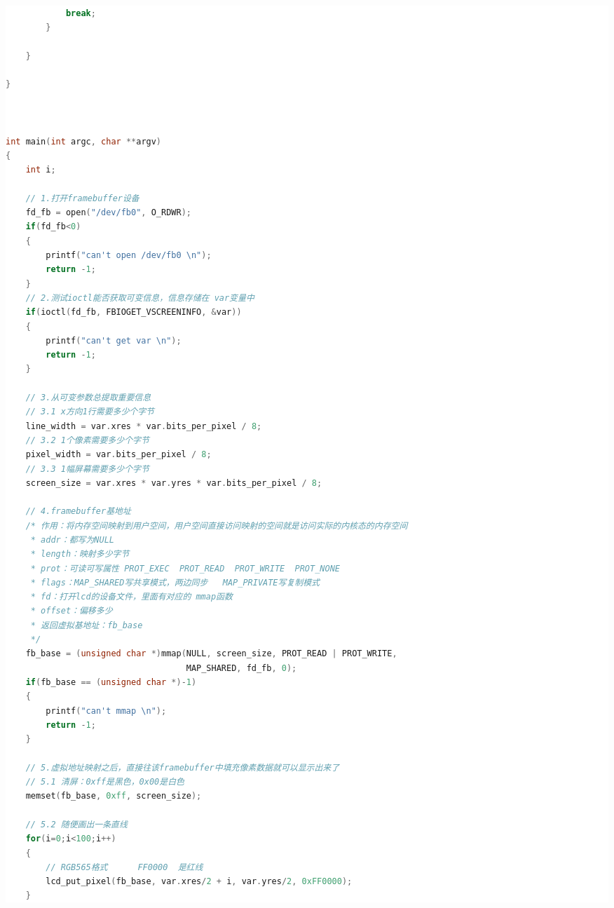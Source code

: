 ```c
			break;
		}
		
	}

}



int main(int argc, char **argv)
{
	int i;

	// 1.打开framebuffer设备
	fd_fb = open("/dev/fb0", O_RDWR);
	if(fd_fb<0)
	{
		printf("can't open /dev/fb0 \n");
		return -1;
	}
	// 2.测试ioctl能否获取可变信息，信息存储在 var变量中
	if(ioctl(fd_fb, FBIOGET_VSCREENINFO, &var))
	{
		printf("can't get var \n");
		return -1;
	}

	// 3.从可变参数总提取重要信息
	// 3.1 x方向1行需要多少个字节
	line_width = var.xres * var.bits_per_pixel / 8;
	// 3.2 1个像素需要多少个字节
	pixel_width = var.bits_per_pixel / 8;
	// 3.3 1幅屏幕需要多少个字节
	screen_size = var.xres * var.yres * var.bits_per_pixel / 8;
	
	// 4.framebuffer基地址
	/* 作用：将内存空间映射到用户空间，用户空间直接访问映射的空间就是访问实际的内核态的内存空间
	 * addr：都写为NULL
	 * length：映射多少字节
	 * prot：可读可写属性 PROT_EXEC  PROT_READ  PROT_WRITE  PROT_NONE
	 * flags：MAP_SHARED写共享模式，两边同步   MAP_PRIVATE写复制模式
	 * fd：打开lcd的设备文件，里面有对应的 mmap函数
	 * offset：偏移多少
	 * 返回虚拟基地址：fb_base
	 */
	fb_base = (unsigned char *)mmap(NULL, screen_size, PROT_READ | PROT_WRITE,
									MAP_SHARED, fd_fb, 0);
	if(fb_base == (unsigned char *)-1)
	{
		printf("can't mmap \n");
		return -1;
	}

	// 5.虚拟地址映射之后，直接往该framebuffer中填充像素数据就可以显示出来了
	// 5.1 清屏：0xff是黑色，0x00是白色
	memset(fb_base, 0xff, screen_size);

	// 5.2 随便画出一条直线
	for(i=0;i<100;i++)
	{
		// RGB565格式      FF0000  是红线
		lcd_put_pixel(fb_base, var.xres/2 + i, var.yres/2, 0xFF0000);
	}
```